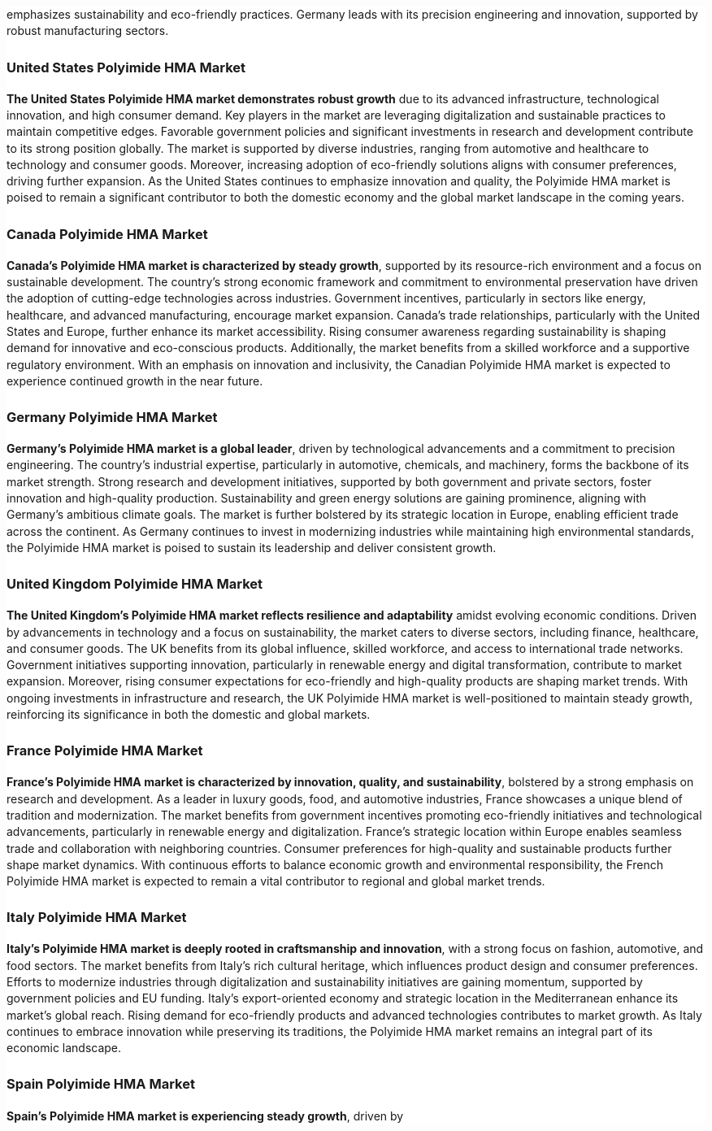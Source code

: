 emphasizes sustainability and eco-friendly practices. Germany leads with its precision engineering and innovation, supported by robust manufacturing sectors.</span></em></p></blockquote><h3><strong>United States Polyimide HMA Market</strong></h3><p><strong>The United States Polyimide HMA market demonstrates robust growth</strong> due to its advanced infrastructure, technological innovation, and high consumer demand. Key players in the market are leveraging digitalization and sustainable practices to maintain competitive edges. Favorable government policies and significant investments in research and development contribute to its strong position globally. The market is supported by diverse industries, ranging from automotive and healthcare to technology and consumer goods. Moreover, increasing adoption of eco-friendly solutions aligns with consumer preferences, driving further expansion. As the United States continues to emphasize innovation and quality, the Polyimide HMA market is poised to remain a significant contributor to both the domestic economy and the global market landscape in the coming years.</p><h3><strong>Canada Polyimide HMA Market</strong></h3><p><strong>Canada&rsquo;s Polyimide HMA market is characterized by steady growth</strong>, supported by its resource-rich environment and a focus on sustainable development. The country&rsquo;s strong economic framework and commitment to environmental preservation have driven the adoption of cutting-edge technologies across industries. Government incentives, particularly in sectors like energy, healthcare, and advanced manufacturing, encourage market expansion. Canada&rsquo;s trade relationships, particularly with the United States and Europe, further enhance its market accessibility. Rising consumer awareness regarding sustainability is shaping demand for innovative and eco-conscious products. Additionally, the market benefits from a skilled workforce and a supportive regulatory environment. With an emphasis on innovation and inclusivity, the Canadian Polyimide HMA market is expected to experience continued growth in the near future.</p><h3><strong>Germany Polyimide HMA Market</strong></h3><p><strong>Germany&rsquo;s Polyimide HMA market is a global leader</strong>, driven by technological advancements and a commitment to precision engineering. The country&rsquo;s industrial expertise, particularly in automotive, chemicals, and machinery, forms the backbone of its market strength. Strong research and development initiatives, supported by both government and private sectors, foster innovation and high-quality production. Sustainability and green energy solutions are gaining prominence, aligning with Germany&rsquo;s ambitious climate goals. The market is further bolstered by its strategic location in Europe, enabling efficient trade across the continent. As Germany continues to invest in modernizing industries while maintaining high environmental standards, the Polyimide HMA market is poised to sustain its leadership and deliver consistent growth.</p><h3><strong>United Kingdom Polyimide HMA Market</strong></h3><p><strong>The United Kingdom&rsquo;s Polyimide HMA market reflects resilience and adaptability</strong> amidst evolving economic conditions. Driven by advancements in technology and a focus on sustainability, the market caters to diverse sectors, including finance, healthcare, and consumer goods. The UK benefits from its global influence, skilled workforce, and access to international trade networks. Government initiatives supporting innovation, particularly in renewable energy and digital transformation, contribute to market expansion. Moreover, rising consumer expectations for eco-friendly and high-quality products are shaping market trends. With ongoing investments in infrastructure and research, the UK Polyimide HMA market is well-positioned to maintain steady growth, reinforcing its significance in both the domestic and global markets.</p><h3><strong>France Polyimide HMA Market</strong></h3><p><strong>France&rsquo;s Polyimide HMA market is characterized by innovation, quality, and sustainability</strong>, bolstered by a strong emphasis on research and development. As a leader in luxury goods, food, and automotive industries, France showcases a unique blend of tradition and modernization. The market benefits from government incentives promoting eco-friendly initiatives and technological advancements, particularly in renewable energy and digitalization. France&rsquo;s strategic location within Europe enables seamless trade and collaboration with neighboring countries. Consumer preferences for high-quality and sustainable products further shape market dynamics. With continuous efforts to balance economic growth and environmental responsibility, the French Polyimide HMA market is expected to remain a vital contributor to regional and global market trends.</p><h3><strong>Italy Polyimide HMA Market</strong></h3><p><strong>Italy&rsquo;s Polyimide HMA market is deeply rooted in craftsmanship and innovation</strong>, with a strong focus on fashion, automotive, and food sectors. The market benefits from Italy&rsquo;s rich cultural heritage, which influences product design and consumer preferences. Efforts to modernize industries through digitalization and sustainability initiatives are gaining momentum, supported by government policies and EU funding. Italy&rsquo;s export-oriented economy and strategic location in the Mediterranean enhance its market&rsquo;s global reach. Rising demand for eco-friendly products and advanced technologies contributes to market growth. As Italy continues to embrace innovation while preserving its traditions, the Polyimide HMA market remains an integral part of its economic landscape.</p><h3><strong>Spain Polyimide HMA Market</strong></h3><p><strong>Spain&rsquo;s Polyimide HMA market is experiencing steady growth</strong>, driven by